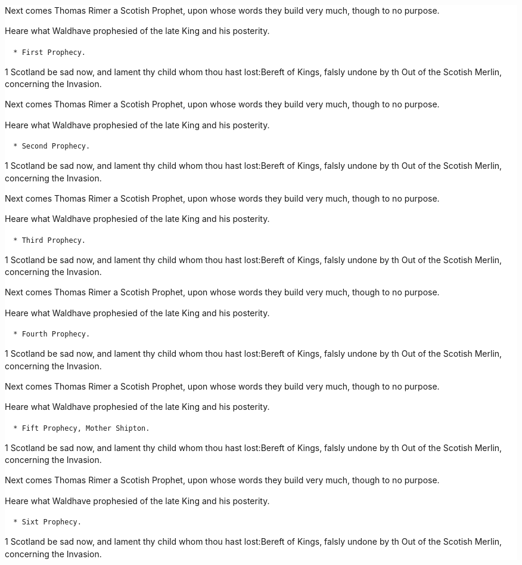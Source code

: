 Next comes Thomas Rimer a Scotish Prophet, upon whose words they build very much, though to no purpose.

Heare what Waldhave prophesied of the late King and his posterity.

      * First Prophecy.
1 Scotland be sad now, and lament thy child whom thou hast lost:Bereft of Kings, falsly undone by th
Out of the Scotish Merlin, concerning the Invasion.

Next comes Thomas Rimer a Scotish Prophet, upon whose words they build very much, though to no purpose.

Heare what Waldhave prophesied of the late King and his posterity.

      * Second Prophecy.
1 Scotland be sad now, and lament thy child whom thou hast lost:Bereft of Kings, falsly undone by th
Out of the Scotish Merlin, concerning the Invasion.

Next comes Thomas Rimer a Scotish Prophet, upon whose words they build very much, though to no purpose.

Heare what Waldhave prophesied of the late King and his posterity.

      * Third Prophecy.
1 Scotland be sad now, and lament thy child whom thou hast lost:Bereft of Kings, falsly undone by th
Out of the Scotish Merlin, concerning the Invasion.

Next comes Thomas Rimer a Scotish Prophet, upon whose words they build very much, though to no purpose.

Heare what Waldhave prophesied of the late King and his posterity.

      * Fourth Prophecy.
1 Scotland be sad now, and lament thy child whom thou hast lost:Bereft of Kings, falsly undone by th
Out of the Scotish Merlin, concerning the Invasion.

Next comes Thomas Rimer a Scotish Prophet, upon whose words they build very much, though to no purpose.

Heare what Waldhave prophesied of the late King and his posterity.

      * Fift Prophecy, Mother Shipton.
1 Scotland be sad now, and lament thy child whom thou hast lost:Bereft of Kings, falsly undone by th
Out of the Scotish Merlin, concerning the Invasion.

Next comes Thomas Rimer a Scotish Prophet, upon whose words they build very much, though to no purpose.

Heare what Waldhave prophesied of the late King and his posterity.

      * Sixt Prophecy.
1 Scotland be sad now, and lament thy child whom thou hast lost:Bereft of Kings, falsly undone by th
Out of the Scotish Merlin, concerning the Invasion.
